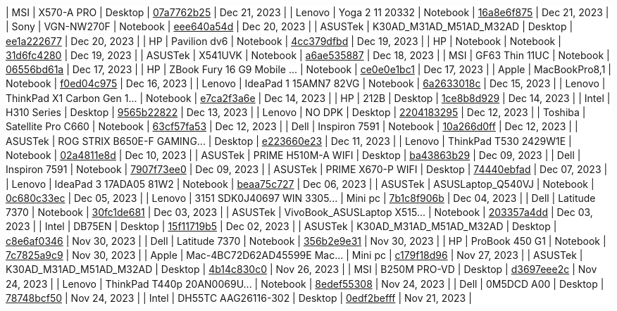 | MSI           | X570-A PRO                  | Desktop     | [07a7762b25](https://linux-hardware.org/?probe=07a7762b25) | Dec 21, 2023 |
| Lenovo        | Yoga 2 11 20332             | Notebook    | [16a8e6f875](https://linux-hardware.org/?probe=16a8e6f875) | Dec 21, 2023 |
| Sony          | VGN-NW270F                  | Notebook    | [eee640a54d](https://linux-hardware.org/?probe=eee640a54d) | Dec 20, 2023 |
| ASUSTek       | K30AD_M31AD_M51AD_M32AD     | Desktop     | [ee1a222677](https://linux-hardware.org/?probe=ee1a222677) | Dec 20, 2023 |
| HP            | Pavilion dv6                | Notebook    | [4cc379dfbd](https://linux-hardware.org/?probe=4cc379dfbd) | Dec 19, 2023 |
| HP            | Notebook                    | Notebook    | [31d6fc4280](https://linux-hardware.org/?probe=31d6fc4280) | Dec 19, 2023 |
| ASUSTek       | X541UVK                     | Notebook    | [a6ae535887](https://linux-hardware.org/?probe=a6ae535887) | Dec 18, 2023 |
| MSI           | GF63 Thin 11UC              | Notebook    | [06556bd61a](https://linux-hardware.org/?probe=06556bd61a) | Dec 17, 2023 |
| HP            | ZBook Fury 16 G9 Mobile ... | Notebook    | [ce0e0e1bc1](https://linux-hardware.org/?probe=ce0e0e1bc1) | Dec 17, 2023 |
| Apple         | MacBookPro8,1               | Notebook    | [f0ed04c975](https://linux-hardware.org/?probe=f0ed04c975) | Dec 16, 2023 |
| Lenovo        | IdeaPad 1 15AMN7 82VG       | Notebook    | [6a2633018c](https://linux-hardware.org/?probe=6a2633018c) | Dec 15, 2023 |
| Lenovo        | ThinkPad X1 Carbon Gen 1... | Notebook    | [e7ca2f3a6e](https://linux-hardware.org/?probe=e7ca2f3a6e) | Dec 14, 2023 |
| HP            | 212B                        | Desktop     | [1ce8b8d929](https://linux-hardware.org/?probe=1ce8b8d929) | Dec 14, 2023 |
| Intel         | H310 Series                 | Desktop     | [9565b22822](https://linux-hardware.org/?probe=9565b22822) | Dec 13, 2023 |
| Lenovo        | NO DPK                      | Desktop     | [2204183295](https://linux-hardware.org/?probe=2204183295) | Dec 12, 2023 |
| Toshiba       | Satellite Pro C660          | Notebook    | [63cf57fa53](https://linux-hardware.org/?probe=63cf57fa53) | Dec 12, 2023 |
| Dell          | Inspiron 7591               | Notebook    | [10a266d0ff](https://linux-hardware.org/?probe=10a266d0ff) | Dec 12, 2023 |
| ASUSTek       | ROG STRIX B650E-F GAMING... | Desktop     | [e223660e23](https://linux-hardware.org/?probe=e223660e23) | Dec 11, 2023 |
| Lenovo        | ThinkPad T530 2429W1E       | Notebook    | [02a4811e8d](https://linux-hardware.org/?probe=02a4811e8d) | Dec 10, 2023 |
| ASUSTek       | PRIME H510M-A WIFI          | Desktop     | [ba43863b29](https://linux-hardware.org/?probe=ba43863b29) | Dec 09, 2023 |
| Dell          | Inspiron 7591               | Notebook    | [7907f73ee0](https://linux-hardware.org/?probe=7907f73ee0) | Dec 09, 2023 |
| ASUSTek       | PRIME X670-P WIFI           | Desktop     | [74440ebfad](https://linux-hardware.org/?probe=74440ebfad) | Dec 07, 2023 |
| Lenovo        | IdeaPad 3 17ADA05 81W2      | Notebook    | [beaa75c727](https://linux-hardware.org/?probe=beaa75c727) | Dec 06, 2023 |
| ASUSTek       | ASUSLaptop_Q540VJ           | Notebook    | [0c680c33ec](https://linux-hardware.org/?probe=0c680c33ec) | Dec 05, 2023 |
| Lenovo        | 3151 SDK0J40697 WIN 3305... | Mini pc     | [7b1c8f906b](https://linux-hardware.org/?probe=7b1c8f906b) | Dec 04, 2023 |
| Dell          | Latitude 7370               | Notebook    | [30fc1de681](https://linux-hardware.org/?probe=30fc1de681) | Dec 03, 2023 |
| ASUSTek       | VivoBook_ASUSLaptop X515... | Notebook    | [203357a4dd](https://linux-hardware.org/?probe=203357a4dd) | Dec 03, 2023 |
| Intel         | DB75EN                      | Desktop     | [15f11719b5](https://linux-hardware.org/?probe=15f11719b5) | Dec 02, 2023 |
| ASUSTek       | K30AD_M31AD_M51AD_M32AD     | Desktop     | [c8e6af0346](https://linux-hardware.org/?probe=c8e6af0346) | Nov 30, 2023 |
| Dell          | Latitude 7370               | Notebook    | [356b2e9e31](https://linux-hardware.org/?probe=356b2e9e31) | Nov 30, 2023 |
| HP            | ProBook 450 G1              | Notebook    | [7c7825a9c9](https://linux-hardware.org/?probe=7c7825a9c9) | Nov 30, 2023 |
| Apple         | Mac-4BC72D62AD45599E Mac... | Mini pc     | [c179f18d96](https://linux-hardware.org/?probe=c179f18d96) | Nov 27, 2023 |
| ASUSTek       | K30AD_M31AD_M51AD_M32AD     | Desktop     | [4b14c830c0](https://linux-hardware.org/?probe=4b14c830c0) | Nov 26, 2023 |
| MSI           | B250M PRO-VD                | Desktop     | [d3697eee2c](https://linux-hardware.org/?probe=d3697eee2c) | Nov 24, 2023 |
| Lenovo        | ThinkPad T440p 20AN0069U... | Notebook    | [8edef55308](https://linux-hardware.org/?probe=8edef55308) | Nov 24, 2023 |
| Dell          | 0M5DCD A00                  | Desktop     | [78748bcf50](https://linux-hardware.org/?probe=78748bcf50) | Nov 24, 2023 |
| Intel         | DH55TC AAG26116-302         | Desktop     | [0edf2befff](https://linux-hardware.org/?probe=0edf2befff) | Nov 21, 2023 |